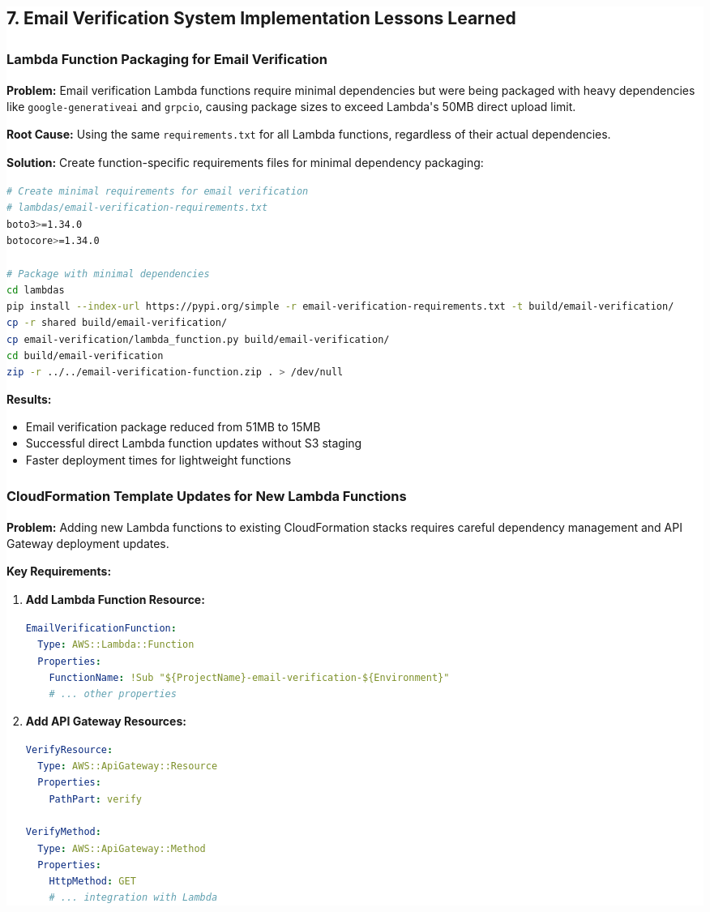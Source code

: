 ## 7. Email Verification System Implementation Lessons Learned

### Lambda Function Packaging for Email Verification

**Problem:** Email verification Lambda functions require minimal dependencies but were being packaged with heavy dependencies like `google-generativeai` and `grpcio`, causing package sizes to exceed Lambda's 50MB direct upload limit.

**Root Cause:** Using the same `requirements.txt` for all Lambda functions, regardless of their actual dependencies.

**Solution:** Create function-specific requirements files for minimal dependency packaging:

```bash
# Create minimal requirements for email verification
# lambdas/email-verification-requirements.txt
boto3>=1.34.0
botocore>=1.34.0

# Package with minimal dependencies
cd lambdas
pip install --index-url https://pypi.org/simple -r email-verification-requirements.txt -t build/email-verification/
cp -r shared build/email-verification/
cp email-verification/lambda_function.py build/email-verification/
cd build/email-verification
zip -r ../../email-verification-function.zip . > /dev/null
```

**Results:**
- Email verification package reduced from 51MB to 15MB
- Successful direct Lambda function updates without S3 staging
- Faster deployment times for lightweight functions

### CloudFormation Template Updates for New Lambda Functions

**Problem:** Adding new Lambda functions to existing CloudFormation stacks requires careful dependency management and API Gateway deployment updates.

**Key Requirements:**
1. **Add Lambda Function Resource:**
   ```yaml
   EmailVerificationFunction:
     Type: AWS::Lambda::Function
     Properties:
       FunctionName: !Sub "${ProjectName}-email-verification-${Environment}"
       # ... other properties
   ```

2. **Add API Gateway Resources:**
   ```yaml
   VerifyResource:
     Type: AWS::ApiGateway::Resource
     Properties:
       PathPart: verify
   
   VerifyMethod:
     Type: AWS::ApiGateway::Method
     Properties:
       HttpMethod: GET
       # ... integration with Lambda
   ```
